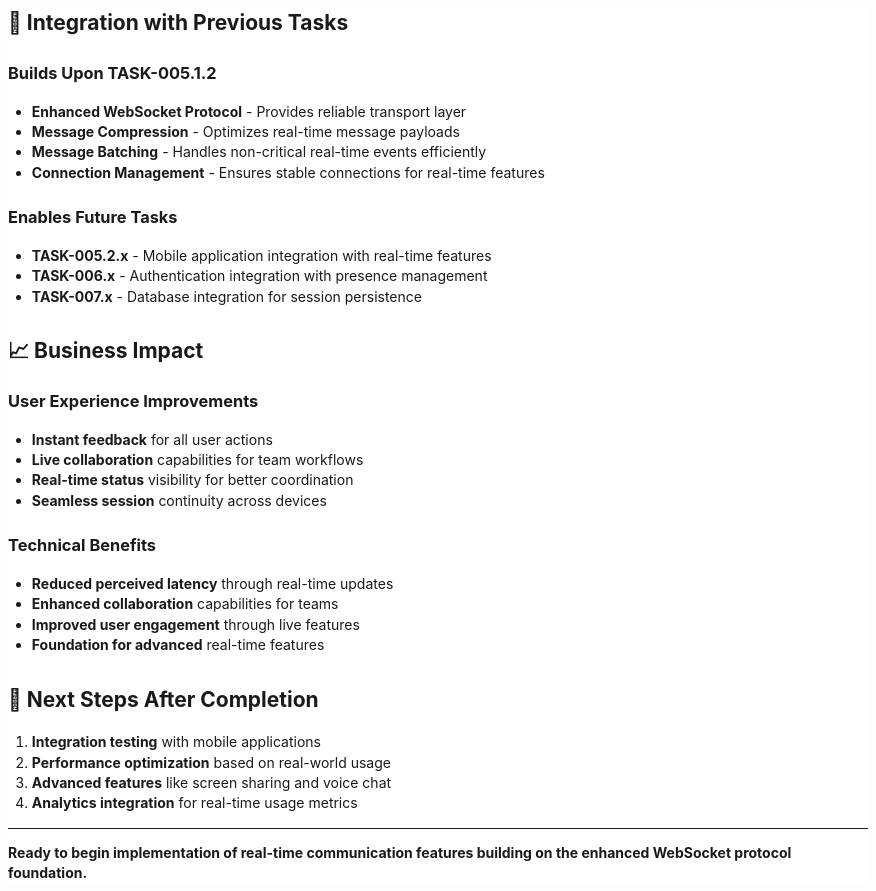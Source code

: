 ## 🔗 Integration with Previous Tasks

### Builds Upon TASK-005.1.2

- **Enhanced WebSocket Protocol** - Provides reliable transport layer
- **Message Compression** - Optimizes real-time message payloads
- **Message Batching** - Handles non-critical real-time events efficiently
- **Connection Management** - Ensures stable connections for real-time features

### Enables Future Tasks

- **TASK-005.2.x** - Mobile application integration with real-time features
- **TASK-006.x** - Authentication integration with presence management
- **TASK-007.x** - Database integration for session persistence

## 📈 Business Impact

### User Experience Improvements

- **Instant feedback** for all user actions
- **Live collaboration** capabilities for team workflows
- **Real-time status** visibility for better coordination
- **Seamless session** continuity across devices

### Technical Benefits

- **Reduced perceived latency** through real-time updates
- **Enhanced collaboration** capabilities for teams
- **Improved user engagement** through live features
- **Foundation for advanced** real-time features

## 🎯 Next Steps After Completion

1. **Integration testing** with mobile applications
2. **Performance optimization** based on real-world usage
3. **Advanced features** like screen sharing and voice chat
4. **Analytics integration** for real-time usage metrics

---

**Ready to begin implementation of real-time communication features building on the enhanced WebSocket protocol foundation.**
